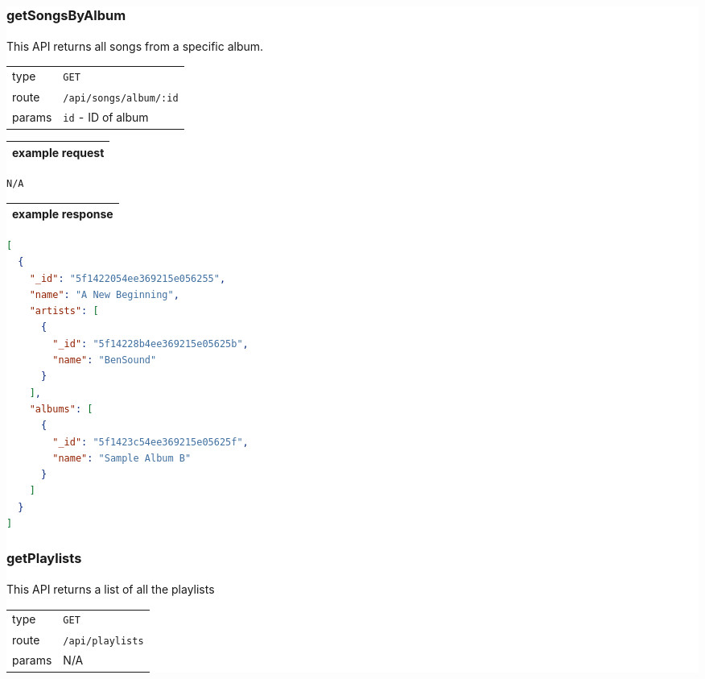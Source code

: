 ### getSongsByAlbum

This API returns all songs from a specific album.

|        |                        |
| ------ | ---------------------- |
| type   | `GET`                  |
| route  | `/api/songs/album/:id` |
| params | `id` - ID of album     |

| example request |
| --------------- |


```
N/A
```

| example response |
| ---------------- |


```json
[
  {
    "_id": "5f1422054ee369215e056255",
    "name": "A New Beginning",
    "artists": [
      {
        "_id": "5f14228b4ee369215e05625b",
        "name": "BenSound"
      }
    ],
    "albums": [
      {
        "_id": "5f1423c54ee369215e05625f",
        "name": "Sample Album B"
      }
    ]
  }
]
```

### getPlaylists

This API returns a list of all the playlists

|        |                  |
| ------ | ---------------- |
| type   | `GET`            |
| route  | `/api/playlists` |
| params | N/A              |
